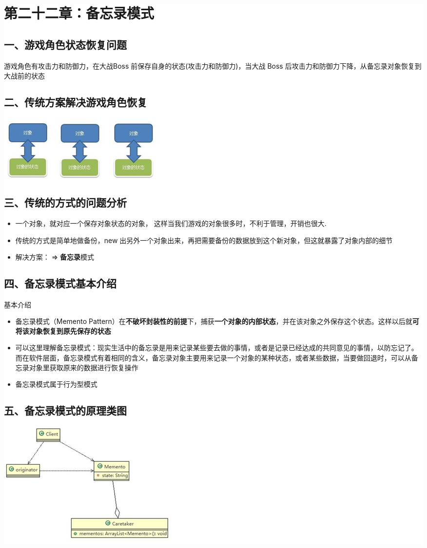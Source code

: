 # 第二十二章：备忘录模式

## 一、游戏角色状态恢复问题

游戏角色有攻击力和防御力，在大战Boss 前保存自身的状态(攻击力和防御力)，当大战 Boss 后攻击力和防御力下降，从备忘录对象恢复到大战前的状态

## 二、传统方案解决游戏角色恢复

 ![1573806723874](%E7%AC%AC%E4%BA%8C%E5%8D%81%E4%BA%8C%E7%AB%A0%EF%BC%9A%E5%A4%87%E5%BF%98%E5%BD%95%E6%A8%A1%E5%BC%8F.resource/1573806723874.png)

 

## 三、传统的方式的问题分析

- 一个对象，就对应一个保存对象状态的对象， 这样当我们游戏的对象很多时，不利于管理，开销也很大.

- 传统的方式是简单地做备份，new 出另外一个对象出来，再把需要备份的数据放到这个新对象，但这就暴露了对象内部的细节

- 解决方案： => **备忘录**模式

## 四、备忘录模式基本介绍

基本介绍

- 备忘录模式（Memento Pattern）在**不破坏封装性的前提**下，捕获**一个对象的内部状态**，并在该对象之外保存这个状态。这样以后就**可将该对象恢复到原先保存的状态**

-  可以这里理解备忘录模式：现实生活中的备忘录是用来记录某些要去做的事情，或者是记录已经达成的共同意见的事情，以防忘记了。而在软件层面，备忘录模式有着相同的含义，备忘录对象主要用来记录一个对象的某种状态，或者某些数据，当要做回退时，可以从备忘录对象里获取原来的数据进行恢复操作

- 备忘录模式属于行为型模式

## 五、备忘录模式的原理类图

​        ![1573806807607](%E7%AC%AC%E4%BA%8C%E5%8D%81%E4%BA%8C%E7%AB%A0%EF%BC%9A%E5%A4%87%E5%BF%98%E5%BD%95%E6%A8%A1%E5%BC%8F.resource/1573806807607.png)
 